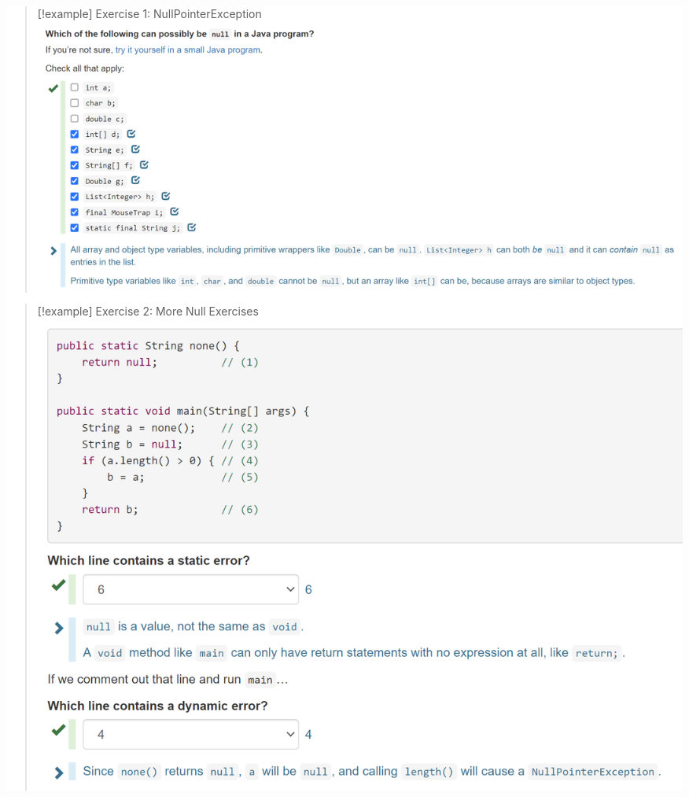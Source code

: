 
> [!example] Exercise 1: NullPointerException
> ![](5_Specifications.assets/image-20231228102245781.png)

> [!example] Exercise 2: More Null Exercises
> ![](5_Specifications.assets/image-20231228102435671.png)
